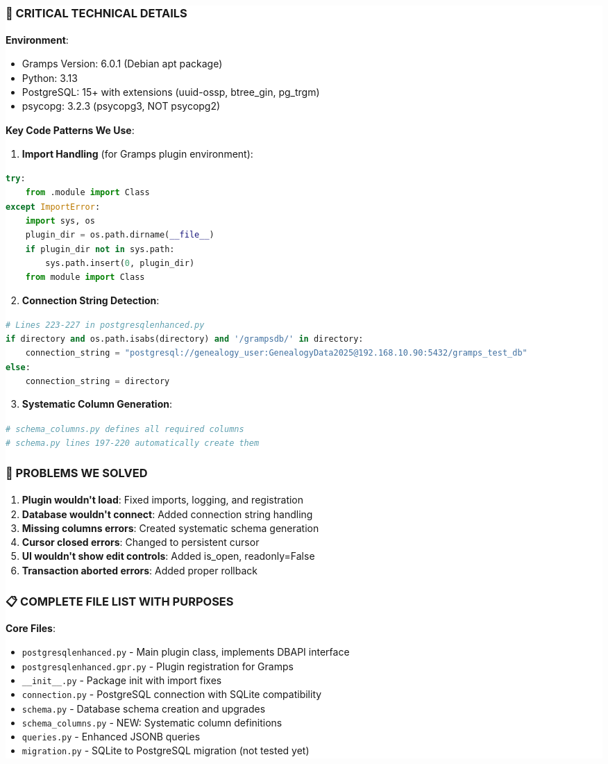 ### 🔧 CRITICAL TECHNICAL DETAILS

**Environment**:
- Gramps Version: 6.0.1 (Debian apt package)
- Python: 3.13
- PostgreSQL: 15+ with extensions (uuid-ossp, btree_gin, pg_trgm)
- psycopg: 3.2.3 (psycopg3, NOT psycopg2)

**Key Code Patterns We Use**:
1. **Import Handling** (for Gramps plugin environment):
```python
try:
    from .module import Class
except ImportError:
    import sys, os
    plugin_dir = os.path.dirname(__file__)
    if plugin_dir not in sys.path:
        sys.path.insert(0, plugin_dir)
    from module import Class
```

2. **Connection String Detection**:
```python
# Lines 223-227 in postgresqlenhanced.py
if directory and os.path.isabs(directory) and '/grampsdb/' in directory:
    connection_string = "postgresql://genealogy_user:GenealogyData2025@192.168.10.90:5432/gramps_test_db"
else:
    connection_string = directory
```

3. **Systematic Column Generation**:
```python
# schema_columns.py defines all required columns
# schema.py lines 197-220 automatically create them
```

### 🐛 PROBLEMS WE SOLVED

1. **Plugin wouldn't load**: Fixed imports, logging, and registration
2. **Database wouldn't connect**: Added connection string handling
3. **Missing columns errors**: Created systematic schema generation
4. **Cursor closed errors**: Changed to persistent cursor
5. **UI wouldn't show edit controls**: Added is_open, readonly=False
6. **Transaction aborted errors**: Added proper rollback

### 📋 COMPLETE FILE LIST WITH PURPOSES

**Core Files**:
- `postgresqlenhanced.py` - Main plugin class, implements DBAPI interface
- `postgresqlenhanced.gpr.py` - Plugin registration for Gramps
- `__init__.py` - Package init with import fixes
- `connection.py` - PostgreSQL connection with SQLite compatibility
- `schema.py` - Database schema creation and upgrades
- `schema_columns.py` - NEW: Systematic column definitions
- `queries.py` - Enhanced JSONB queries
- `migration.py` - SQLite to PostgreSQL migration (not tested yet)
